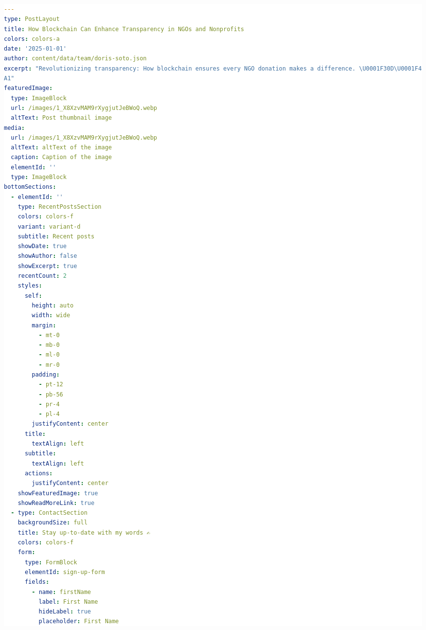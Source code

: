 ```yaml
---
type: PostLayout
title: How Blockchain Can Enhance Transparency in NGOs and Nonprofits
colors: colors-a
date: '2025-01-01'
author: content/data/team/doris-soto.json
excerpt: "Revolutionizing transparency: How blockchain ensures every NGO donation makes a difference. \U0001F30D\U0001F4A1"
featuredImage:
  type: ImageBlock
  url: /images/1_X8XzvMAM9rXygjutJeBWoQ.webp
  altText: Post thumbnail image
media:
  url: /images/1_X8XzvMAM9rXygjutJeBWoQ.webp
  altText: altText of the image
  caption: Caption of the image
  elementId: ''
  type: ImageBlock
bottomSections:
  - elementId: ''
    type: RecentPostsSection
    colors: colors-f
    variant: variant-d
    subtitle: Recent posts
    showDate: true
    showAuthor: false
    showExcerpt: true
    recentCount: 2
    styles:
      self:
        height: auto
        width: wide
        margin:
          - mt-0
          - mb-0
          - ml-0
          - mr-0
        padding:
          - pt-12
          - pb-56
          - pr-4
          - pl-4
        justifyContent: center
      title:
        textAlign: left
      subtitle:
        textAlign: left
      actions:
        justifyContent: center
    showFeaturedImage: true
    showReadMoreLink: true
  - type: ContactSection
    backgroundSize: full
    title: Stay up-to-date with my words ✍️
    colors: colors-f
    form:
      type: FormBlock
      elementId: sign-up-form
      fields:
        - name: firstName
          label: First Name
          hideLabel: true
          placeholder: First Name
```